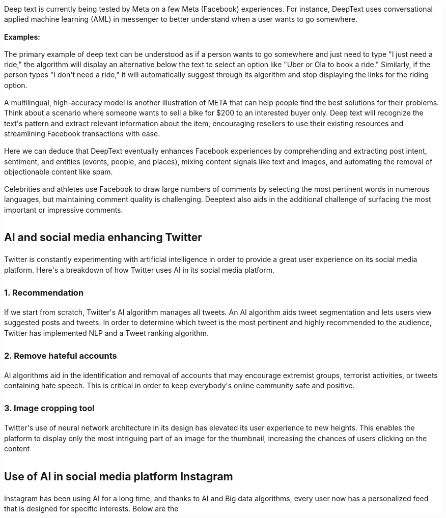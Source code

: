 Deep text is currently being tested by Meta on a few Meta (Facebook) experiences. For instance, DeepText uses conversational applied machine learning (AML) in messenger to better understand when a user wants to go somewhere.

**Examples:**

The primary example of deep text can be understood as if a person wants to go somewhere and just need to type "I just need a ride," the algorithm will display an alternative below the text to select an option like "Uber or Ola to book a ride." Similarly, if the person types "I don't need a ride," it will automatically suggest through its algorithm and stop displaying the links for the riding option.

A multilingual, high-accuracy model is another illustration of META that can help people find the best solutions for their problems. Think about a scenario where someone wants to sell a bike for $200 to an interested buyer only. Deep text will recognize the text's pattern and extract relevant information about the item, encouraging resellers to use their existing resources and streamlining Facebook transactions with ease.

Here we can deduce that DeepText eventually enhances Facebook experiences by comprehending and extracting post intent, sentiment, and entities (events, people, and places), mixing content signals like text and images, and automating the removal of objectionable content like spam.

Celebrities and athletes use Facebook to draw large numbers of comments by selecting the most pertinent words in numerous languages, but maintaining comment quality is challenging. Deeptext also aids in the additional challenge of surfacing the most important or impressive comments.

## AI and social media enhancing Twitter  
  
Twitter is constantly experimenting with artificial intelligence in order to provide a great user experience on its social media platform. Here's a breakdown of how Twitter uses AI in its social media platform.

### 1. Recommendation   

If we start from scratch, Twitter's AI algorithm manages all tweets. An AI algorithm aids tweet segmentation and lets users view suggested posts and tweets. In order to determine which tweet is the most pertinent and highly recommended to the audience, Twitter has implemented NLP and a Tweet ranking algorithm.

### 2. Remove hateful accounts

AI algorithms aid in the identification and removal of accounts that may encourage extremist groups, terrorist activities, or tweets containing hate speech. This is critical in order to keep everybody's online community safe and positive.

### 3. Image cropping tool  

Twitter's use of neural network architecture in its design has elevated its user experience to new heights. This enables the platform to display only the most intriguing part of an image for the thumbnail, increasing the chances of users clicking on the content

## Use of AI in social media platform Instagram  

Instagram has been using AI for a long time, and thanks to AI and Big data algorithms, every user now has a personalized feed that is designed for specific interests. Below are the
